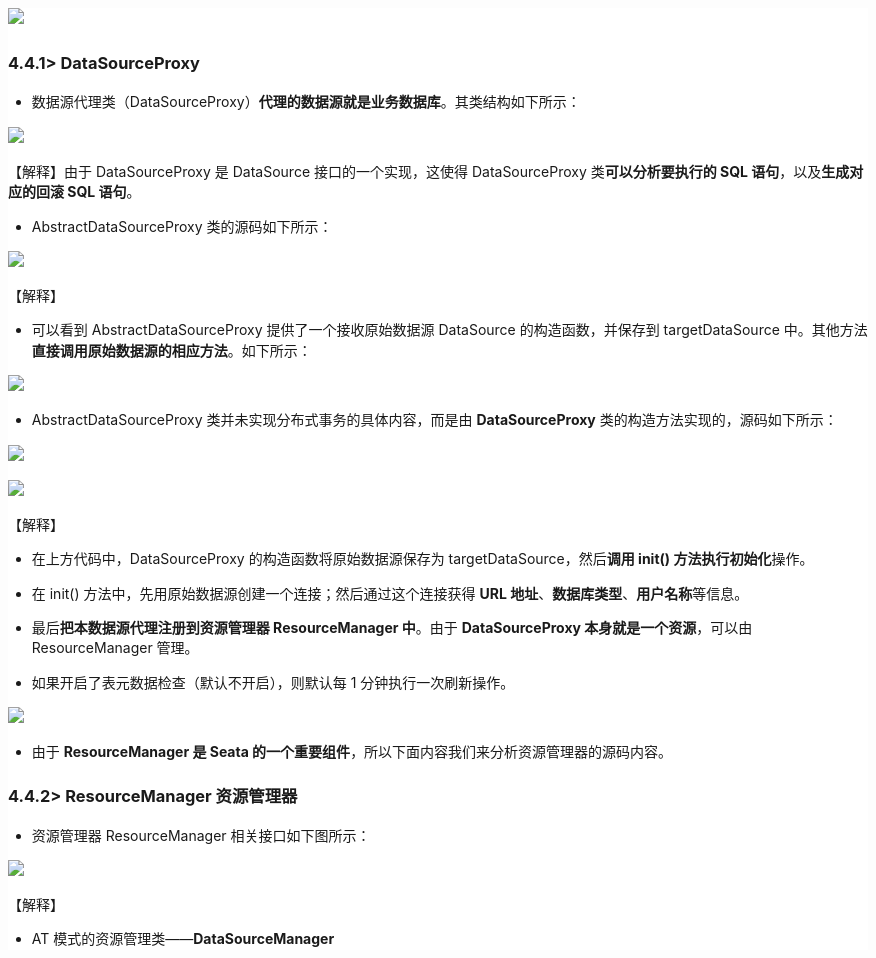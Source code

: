 
![](https://mmbiz.qpic.cn/mmbiz_png/AZHyCoMMOCibhySWjicewK8zB5mU8ibETdZT9Supibk3icYw3V2hkUaicPK7Dct1b1dcDVNecLYMYP2J8zkxfSMNOy8Q/640?wx_fmt=png)

### 4.4.1> DataSourceProxy

*   数据源代理类（DataSourceProxy）**代理的数据源就是业务数据库**。其类结构如下所示：
    

![](https://mmbiz.qpic.cn/mmbiz_png/AZHyCoMMOCibhySWjicewK8zB5mU8ibETdZcDWoxnSMeqWqow0rtxEib9y4ZgBJjBaCOKvtqrV7KpgZQ3krrIcbWvQ/640?wx_fmt=png)

【解释】由于 DataSourceProxy 是 DataSource 接口的一个实现，这使得 DataSourceProxy 类**可以分析要执行的 SQL 语句**，以及**生成对应的回滚 SQL 语句**。

*   AbstractDataSourceProxy 类的源码如下所示：
    

![](https://mmbiz.qpic.cn/mmbiz_png/AZHyCoMMOCibhySWjicewK8zB5mU8ibETdZcbxeIj17pXQJhCEvQXML71XaD7lfJs3hEAHy5nZQhLvf49QaibfXk3g/640?wx_fmt=png)

【解释】

*   可以看到 AbstractDataSourceProxy 提供了一个接收原始数据源 DataSource 的构造函数，并保存到 targetDataSource 中。其他方法**直接调用原始数据源的相应方法**。如下所示：
    

![](https://mmbiz.qpic.cn/mmbiz_png/AZHyCoMMOCibhySWjicewK8zB5mU8ibETdZE9TEfRnwuAlvLzZyd9nnmHSvS4rcrzVWCSrKkNaQXhLIFDtvwNs4rg/640?wx_fmt=png)

*   AbstractDataSourceProxy 类并未实现分布式事务的具体内容，而是由 **DataSourceProxy** 类的构造方法实现的，源码如下所示：
    

![](https://mmbiz.qpic.cn/mmbiz_png/AZHyCoMMOCibhySWjicewK8zB5mU8ibETdZSaUGp13wBBXmc9H63g50ib8cjZ4iaWPiaLwtB6wicoBXcOrbbaPT13yeiaA/640?wx_fmt=png)

![](https://mmbiz.qpic.cn/mmbiz_png/AZHyCoMMOCibhySWjicewK8zB5mU8ibETdZHSmoydWxWEPPS0uDCDZxQabccqxq76bG8byV5SY197XNMr1LDfNoug/640?wx_fmt=png)

【解释】

*   在上方代码中，DataSourceProxy 的构造函数将原始数据源保存为 targetDataSource，然后**调用 init() 方法执行初始化**操作。
    
*   在 init() 方法中，先用原始数据源创建一个连接；然后通过这个连接获得 **URL 地址**、**数据库类型**、**用户名称**等信息。
    
*   最后**把本数据源代理注册到资源管理器 ResourceManager 中**。由于 **DataSourceProxy 本身就是一个资源**，可以由 ResourceManager 管理。
    
*   如果开启了表元数据检查（默认不开启），则默认每 1 分钟执行一次刷新操作。
    

![](https://mmbiz.qpic.cn/mmbiz_png/AZHyCoMMOCibhySWjicewK8zB5mU8ibETdZlnXOrzs4M54sh17icnZgNDyAfFQ9uuxdU1pjuKOibUb6mO07A5FT4rKQ/640?wx_fmt=png)

*   由于 **ResourceManager 是 Seata 的一个重要组件**，所以下面内容我们来分析资源管理器的源码内容。
    

### 4.4.2> ResourceManager 资源管理器

*   资源管理器 ResourceManager 相关接口如下图所示：
    

![](https://mmbiz.qpic.cn/mmbiz_png/AZHyCoMMOCibhySWjicewK8zB5mU8ibETdZK6PzvlhkHdLiabNmUsPEs2L7TcRhuI6pm7jOlVhPNEDYrqaFLbibibylQ/640?wx_fmt=png)

【解释】

*   AT 模式的资源管理类——**DataSourceManager**
    